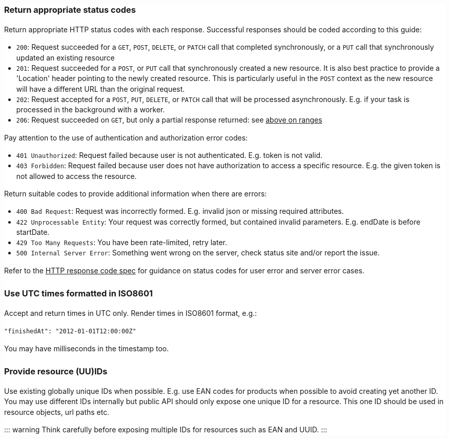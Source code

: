 ### Return appropriate status codes

Return appropriate HTTP status codes with each response. Successful
responses should be coded according to this guide:

* `200`: Request succeeded for a `GET`, `POST`, `DELETE`, or `PATCH` call that
  completed synchronously, or a `PUT` call that synchronously updated an
  existing resource
* `201`: Request succeeded for a `POST`, or `PUT` call that synchronously
  created a new resource. It is also best practice to provide a 'Location'
  header pointing to the newly created resource. This is particularly useful
  in the `POST` context as the new resource will have a different URL than the
  original request.
* `202`: Request accepted for a `POST`, `PUT`, `DELETE`, or `PATCH` call that
  will be processed asynchronously. E.g. if your task is processed in the background with a worker.
* `206`: Request succeeded on `GET`, but only a partial response
  returned: see [above on ranges](#divide-large-responses-across-requests-with-ranges)

Pay attention to the use of authentication and authorization error codes:

* `401 Unauthorized`: Request failed because user is not authenticated. E.g. token is not valid.
* `403 Forbidden`: Request failed because user does not have authorization to access a specific resource. E.g. the given token is not allowed to access the resource.

Return suitable codes to provide additional information when there are errors:

* `400 Bad Request`: Request was incorrectly formed. E.g. invalid json or missing required attributes.
* `422 Unprocessable Entity`: Your request was correctly formed, but contained invalid parameters. E.g. endDate is before startDate.
* `429 Too Many Requests`: You have been rate-limited, retry later.
* `500 Internal Server Error`: Something went wrong on the server, check status site and/or report the issue.

Refer to the [HTTP response code spec](https://tools.ietf.org/html/rfc7231#section-6)
for guidance on status codes for user error and server error cases.

### Use UTC times formatted in ISO8601

Accept and return times in UTC only. Render times in ISO8601 format,
e.g.:

```
"finishedAt": "2012-01-01T12:00:00Z"
```

You may have milliseconds in the timestamp too.

### Provide resource (UU)IDs

Use existing globally unique IDs when possible. E.g. use EAN codes for products
when possible to avoid creating yet another ID. You may use different IDs internally
but public API should only expose one unique ID for a resource. This one ID should be
used in resource objects, url paths etc.

::: warning
Think carefully before exposing multiple IDs for resources such as EAN and UUID.
:::

